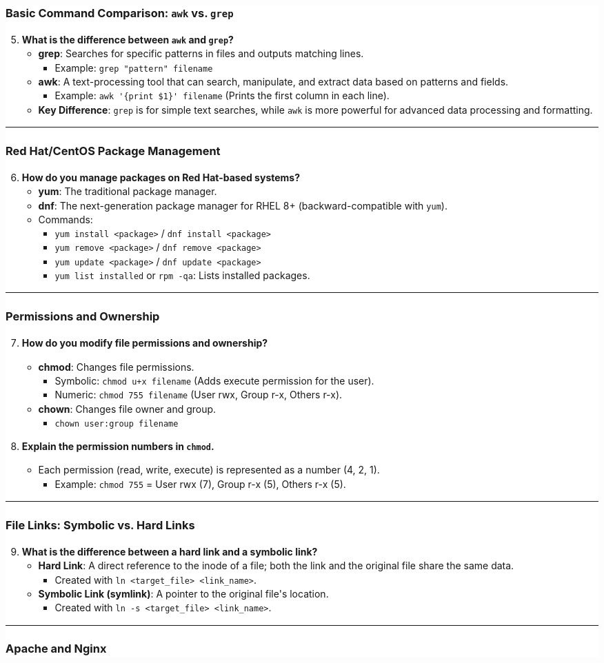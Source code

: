 ### **Basic Command Comparison: `awk` vs. `grep`**

5. **What is the difference between `awk` and `grep`?**
   - **grep**: Searches for specific patterns in files and outputs matching lines.
     - Example: `grep "pattern" filename`
   - **awk**: A text-processing tool that can search, manipulate, and extract data based on patterns and fields.
     - Example: `awk '{print $1}' filename` (Prints the first column in each line).
   - **Key Difference**: `grep` is for simple text searches, while `awk` is more powerful for advanced data processing and formatting.

---

### **Red Hat/CentOS Package Management**

6. **How do you manage packages on Red Hat-based systems?**
   - **yum**: The traditional package manager.
   - **dnf**: The next-generation package manager for RHEL 8+ (backward-compatible with `yum`).
   - Commands:
     - `yum install <package>` / `dnf install <package>`
     - `yum remove <package>` / `dnf remove <package>`
     - `yum update <package>` / `dnf update <package>`
     - `yum list installed` or `rpm -qa`: Lists installed packages.

---

### **Permissions and Ownership**

7. **How do you modify file permissions and ownership?**
   - **chmod**: Changes file permissions.
     - Symbolic: `chmod u+x filename` (Adds execute permission for the user).
     - Numeric: `chmod 755 filename` (User rwx, Group r-x, Others r-x).
   - **chown**: Changes file owner and group.
     - `chown user:group filename`

8. **Explain the permission numbers in `chmod`.**
   - Each permission (read, write, execute) is represented as a number (4, 2, 1).
     - Example: `chmod 755` = User rwx (7), Group r-x (5), Others r-x (5).

---

### **File Links: Symbolic vs. Hard Links**

9. **What is the difference between a hard link and a symbolic link?**
   - **Hard Link**: A direct reference to the inode of a file; both the link and the original file share the same data.
     - Created with `ln <target_file> <link_name>`.
   - **Symbolic Link (symlink)**: A pointer to the original file's location.
     - Created with `ln -s <target_file> <link_name>`.

---

### **Apache and Nginx**
